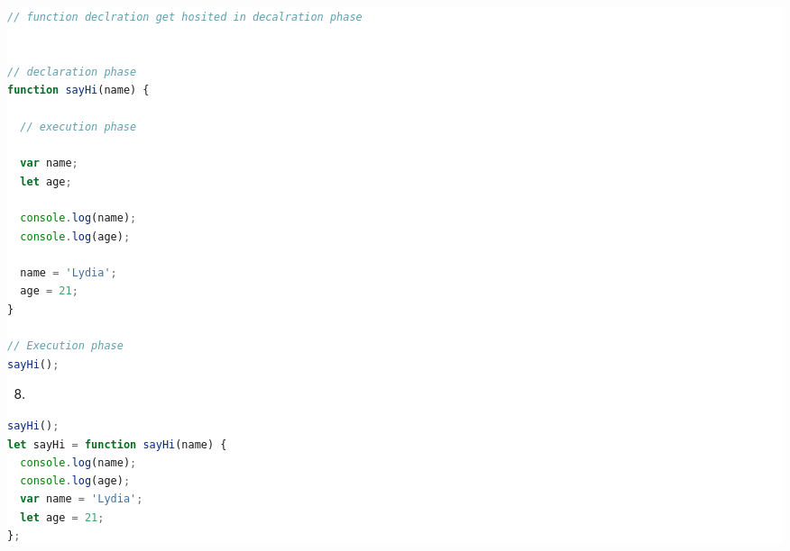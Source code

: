 ```js
// function declration get hosited in decalration phase


// declaration phase
function sayHi(name) {

  // execution phase

  var name;
  let age;

  console.log(name);
  console.log(age);

  name = 'Lydia';
  age = 21;
}

// Execution phase
sayHi();
```

8.

```js
sayHi();
let sayHi = function sayHi(name) {
  console.log(name);
  console.log(age);
  var name = 'Lydia';
  let age = 21;
};
```
